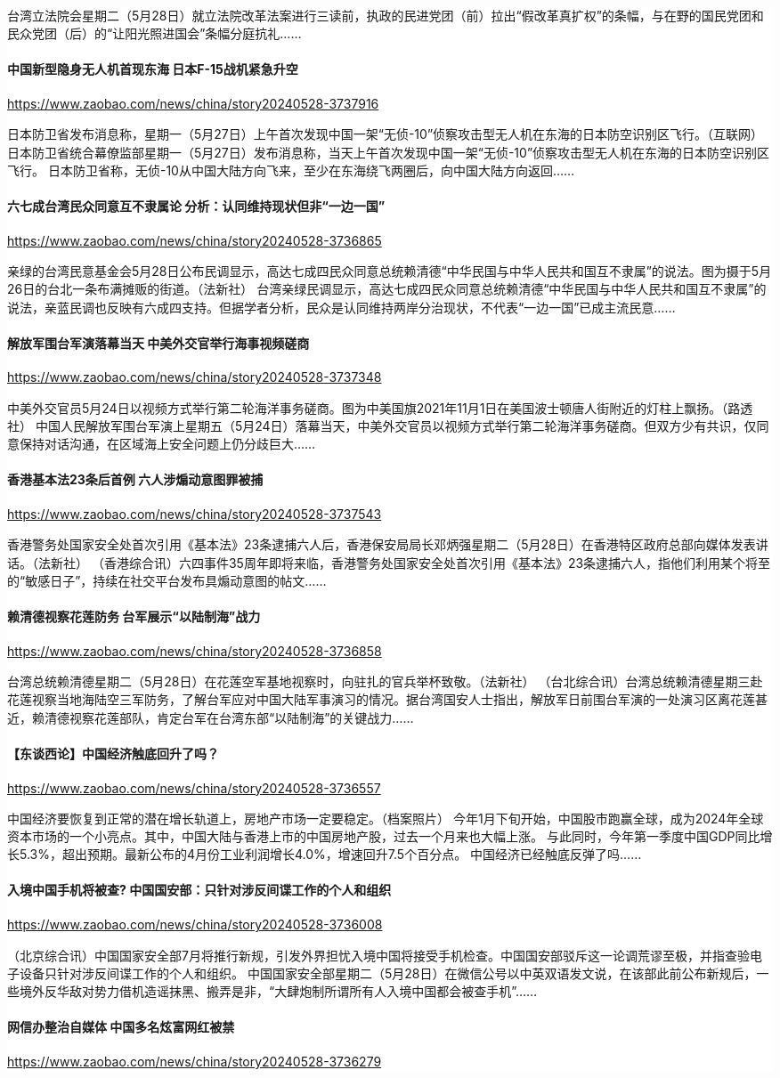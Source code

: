 台湾立法院会星期二（5月28日）就立法院改革法案进行三读前，执政的民进党团（前）拉出“假改革真扩权”的条幅，与在野的国民党团和民众党团（后）的“让阳光照进国会”条幅分庭抗礼……

#### 中国新型隐身无人机首现东海 日本F-15战机紧急升空

<span style="color: blue!80!green"><https://www.zaobao.com/news/china/story20240528-3737916></span>

日本防卫省发布消息称，星期一（5月27日）上午首次发现中国一架“无侦-10”侦察攻击型无人机在东海的日本防空识别区飞行。（互联网）
日本防卫省统合幕僚监部星期一（5月27日）发布消息称，当天上午首次发现中国一架“无侦-10”侦察攻击型无人机在东海的日本防空识别区飞行。
日本防卫省称，无侦-10从中国大陆方向飞来，至少在东海绕飞两圈后，向中国大陆方向返回……

#### 六七成台湾民众同意互不隶属论 分析：认同维持现状但非“一边一国”

<span style="color: blue!80!green"><https://www.zaobao.com/news/china/story20240528-3736865></span>

亲绿的台湾民意基金会5月28日公布民调显示，高达七成四民众同意总统赖清德“中华民国与中华人民共和国互不隶属”的说法。图为摄于5月26日的台北一条布满摊贩的街道。（法新社）
台湾亲绿民调显示，高达七成四民众同意总统赖清德“中华民国与中华人民共和国互不隶属”的说法，亲蓝民调也反映有六成四支持。但据学者分析，民众是认同维持两岸分治现状，不代表“一边一国”已成主流民意……

#### 解放军围台军演落幕当天 中美外交官举行海事视频磋商

<span style="color: blue!80!green"><https://www.zaobao.com/news/china/story20240528-3737348></span>

中美外交官员5月24日以视频方式举行第二轮海洋事务磋商。图为中美国旗2021年11月1日在美国波士顿唐人街附近的灯柱上飘扬。（路透社）
中国人民解放军围台军演上星期五（5月24日）落幕当天，中美外交官员以视频方式举行第二轮海洋事务磋商。但双方少有共识，仅同意保持对话沟通，在区域海上安全问题上仍分歧巨大……

#### 香港基本法23条后首例 六人涉煽动意图罪被捕

<span style="color: blue!80!green"><https://www.zaobao.com/news/china/story20240528-3737543></span>

香港警务处国家安全处首次引用《基本法》23条逮捕六人后，香港保安局局长邓炳强星期二（5月28日）在香港特区政府总部向媒体发表讲话。（法新社）
（香港综合讯）六四事件35周年即将来临，香港警务处国家安全处首次引用《基本法》23条逮捕六人，指他们利用某个将至的“敏感日子”，持续在社交平台发布具煽动意图的帖文……

#### 赖清德视察花莲防务 台军展示“以陆制海”战力

<span style="color: blue!80!green"><https://www.zaobao.com/news/china/story20240528-3736858></span>

台湾总统赖清德星期二（5月28日）在花莲空军基地视察时，向驻扎的官兵举杯致敬。（法新社）
（台北综合讯）台湾总统赖清德星期三赴花莲视察当地海陆空三军防务，了解台军应对中国大陆军事演习的情况。据台湾国安人士指出，解放军日前围台军演的一处演习区离花莲甚近，赖清德视察花莲部队，肯定台军在台湾东部“以陆制海”的关键战力……

#### 【东谈西论】中国经济触底回升了吗？

<span style="color: blue!80!green"><https://www.zaobao.com/news/china/story20240528-3736557></span>

中国经济要恢复到正常的潜在增长轨道上，房地产市场一定要稳定。（档案照片）
今年1月下旬开始，中国股市跑赢全球，成为2024年全球资本市场的一个小亮点。其中，中国大陆与香港上市的中国房地产股，过去一个月来也大幅上涨。
与此同时，今年第一季度中国GDP同比增长5.3%，超出预期。最新公布的4月份工业利润增长4.0%，增速回升7.5个百分点。
中国经济已经触底反弹了吗……

#### 入境中国手机将被查? 中国国安部：只针对涉反间谍工作的个人和组织

<span style="color: blue!80!green"><https://www.zaobao.com/news/china/story20240528-3736008></span>

（北京综合讯）中国国家安全部7月将推行新规，引发外界担忧入境中国将接受手机检查。中国国安部驳斥这一论调荒谬至极，并指查验电子设备只针对涉反间谍工作的个人和组织。
中国国家安全部星期二（5月28日）在微信公号以中英双语发文说，在该部此前公布新规后，一些境外反华敌对势力借机造谣抹黑、搬弄是非，“大肆炮制所谓所有人入境中国都会被查手机”……

#### 网信办整治自媒体 中国多名炫富网红被禁

<span style="color: blue!80!green"><https://www.zaobao.com/news/china/story20240528-3736279></span>
